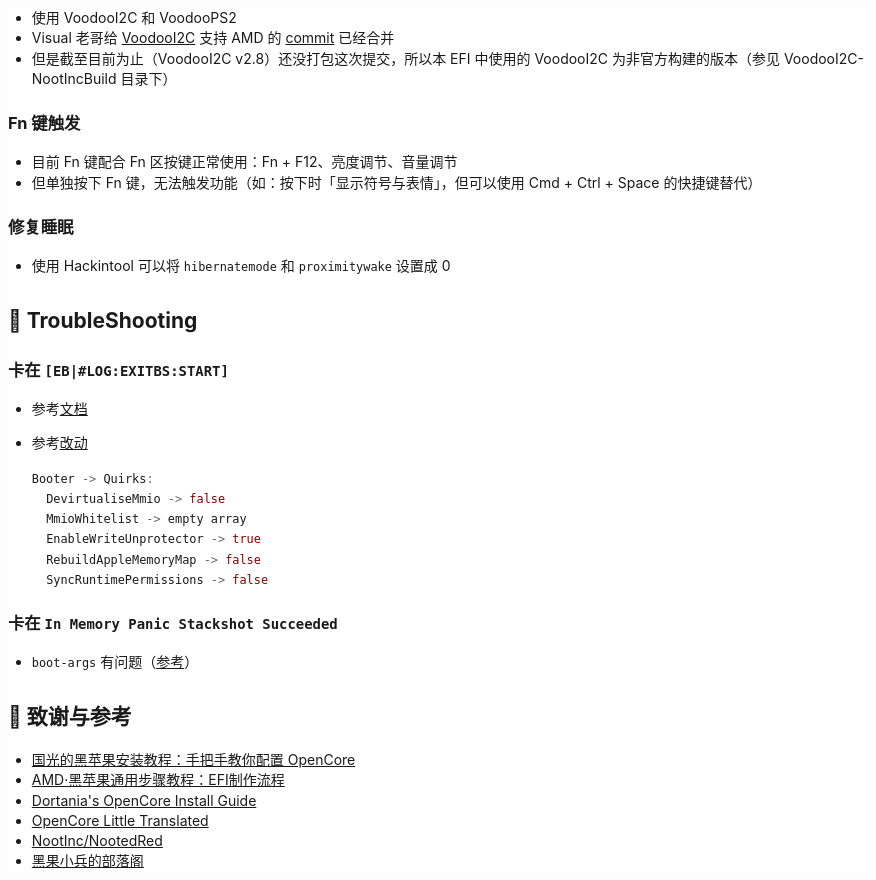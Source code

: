 - 使用 VoodooI2C 和 VoodooPS2
- Visual 老哥给 [VoodooI2C](https://github.com/VoodooI2C/VoodooI2C) 支持 AMD 的 [commit](https://github.com/VoodooI2C/VoodooI2C/pull/530) 已经合并
- 但是截至目前为止（VoodooI2C v2.8）还没打包这次提交，所以本 EFI 中使用的 VoodooI2C 为非官方构建的版本（参见 VoodooI2C-NootIncBuild 目录下）

### Fn 键触发

- 目前 Fn 键配合 Fn 区按键正常使用：Fn + F12、亮度调节、音量调节
- 但单独按下 Fn 键，无法触发功能（如：按下时「显示符号与表情」，但可以使用 Cmd + Ctrl + Space 的快捷键替代）

### 修复睡眠

- 使用 Hackintool 可以将 `hibernatemode` 和 `proximitywake` 设置成 0

## 🔫 TroubleShooting

### 卡在 `[EB|#LOG:EXITBS:START]`

- 参考[文档](https://dortania.github.io/OpenCore-Install-Guide/troubleshooting/extended/kernel-issues.html#stuck-on-eb-log-exitbs-start)

- 参考[改动](https://github.com/izumiiAoba/hackintosh-thinkpad-x13-gen2/commit/d7a52d2275384f1f1700b0de3786005713dbd5a5)

  ```rust
  Booter -> Quirks:
    DevirtualiseMmio -> false
    MmioWhitelist -> empty array
    EnableWriteUnprotector -> true
    RebuildAppleMemoryMap -> false
    SyncRuntimePermissions -> false
  ```

### 卡在 `In Memory Panic Stackshot Succeeded`

- `boot-args` 有问题（[参考](https://www.reddit.com/r/hackintosh/comments/11uihfy/comment/jcodplm/?utm_source=share&utm_medium=web2x&context=3)）

## 🌹 致谢与参考

- [国光的黑苹果安装教程：手把手教你配置 OpenCore](https://apple.sqlsec.com/)
- [AMD·黑苹果通用步骤教程：EFI制作流程](https://www.bilibili.com/video/BV1Vh4y1375g)
- [Dortania's OpenCore Install Guide](https://dortania.github.io/OpenCore-Install-Guide/)
- [OpenCore Little Translated](https://github.com/5T33Z0/OC-Little-Translated)
- [NootInc/NootedRed](https://github.com/NootInc/NootedRed)
- [黑果小兵的部落阁](https://blog.daliansky.net/)
